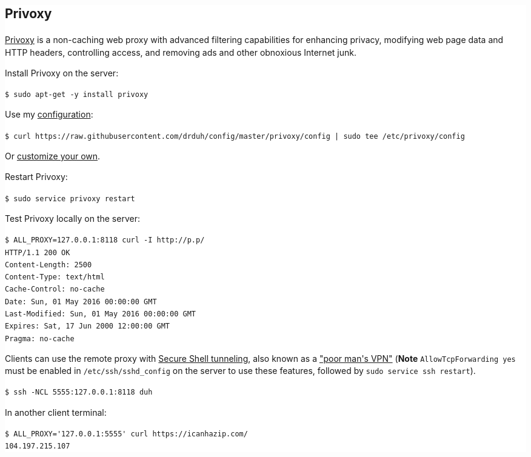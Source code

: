 ```console
```

## Privoxy

[Privoxy](https://www.privoxy.org/) is a non-caching web proxy with advanced filtering capabilities for enhancing privacy, modifying web page data and HTTP headers, controlling access, and removing ads and other obnoxious Internet junk.

Install Privoxy on the server:

```console
$ sudo apt-get -y install privoxy
```

Use my [configuration](https://github.com/drduh/config/blob/master/privoxy):

```console
$ curl https://raw.githubusercontent.com/drduh/config/master/privoxy/config | sudo tee /etc/privoxy/config
```

Or [customize your own](https://www.privoxy.org/faq/configuration.html).

Restart Privoxy:

```console
$ sudo service privoxy restart
```

Test Privoxy locally on the server:

```console
$ ALL_PROXY=127.0.0.1:8118 curl -I http://p.p/
HTTP/1.1 200 OK
Content-Length: 2500
Content-Type: text/html
Cache-Control: no-cache
Date: Sun, 01 May 2016 00:00:00 GMT
Last-Modified: Sun, 01 May 2016 00:00:00 GMT
Expires: Sat, 17 Jun 2000 12:00:00 GMT
Pragma: no-cache
```

Clients can use the remote proxy with [Secure Shell tunneling](https://en.wikipedia.org/wiki/Tunneling_protocol), also known as a ["poor man's VPN"](https://www.linuxjournal.com/content/ssh-tunneling-poor-techies-vpn) (**Note** `AllowTcpForwarding yes` must be enabled in `/etc/ssh/sshd_config` on the server to use these features, followed by `sudo service ssh restart`).

```console
$ ssh -NCL 5555:127.0.0.1:8118 duh
```

In another client terminal:

```console
$ ALL_PROXY='127.0.0.1:5555' curl https://icanhazip.com/
104.197.215.107
```
